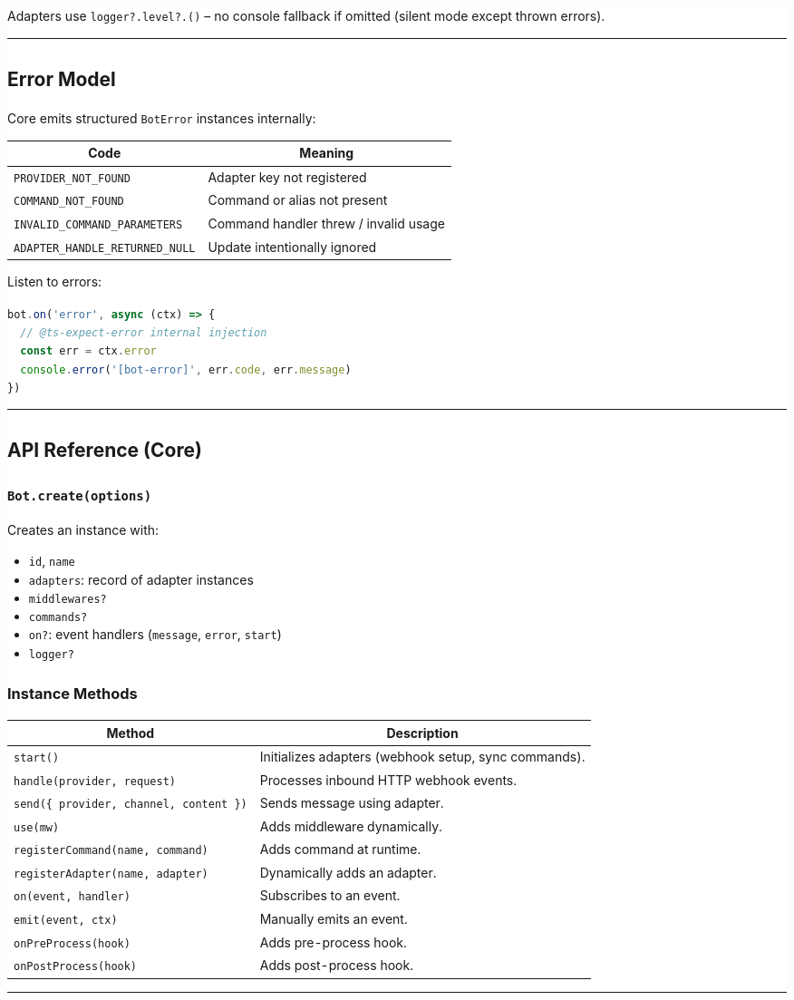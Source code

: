 Adapters use `logger?.level?.()` – no console fallback if omitted (silent mode except thrown errors).

---

## Error Model

Core emits structured `BotError` instances internally:

| Code                        | Meaning                                  |
|----------------------------|------------------------------------------|
| `PROVIDER_NOT_FOUND`       | Adapter key not registered               |
| `COMMAND_NOT_FOUND`        | Command or alias not present             |
| `INVALID_COMMAND_PARAMETERS` | Command handler threw / invalid usage |
| `ADAPTER_HANDLE_RETURNED_NULL` | Update intentionally ignored        |

Listen to errors:
```ts
bot.on('error', async (ctx) => {
  // @ts-expect-error internal injection
  const err = ctx.error
  console.error('[bot-error]', err.code, err.message)
})
```

---

## API Reference (Core)

### `Bot.create(options)`
Creates an instance with:
- `id`, `name`
- `adapters`: record of adapter instances
- `middlewares?`
- `commands?`
- `on?`: event handlers (`message`, `error`, `start`)
- `logger?`

### Instance Methods

| Method | Description |
|--------|-------------|
| `start()` | Initializes adapters (webhook setup, sync commands). |
| `handle(provider, request)` | Processes inbound HTTP webhook events. |
| `send({ provider, channel, content })` | Sends message using adapter. |
| `use(mw)` | Adds middleware dynamically. |
| `registerCommand(name, command)` | Adds command at runtime. |
| `registerAdapter(name, adapter)` | Dynamically adds an adapter. |
| `on(event, handler)` | Subscribes to an event. |
| `emit(event, ctx)` | Manually emits an event. |
| `onPreProcess(hook)` | Adds pre-process hook. |
| `onPostProcess(hook)` | Adds post-process hook. |

---